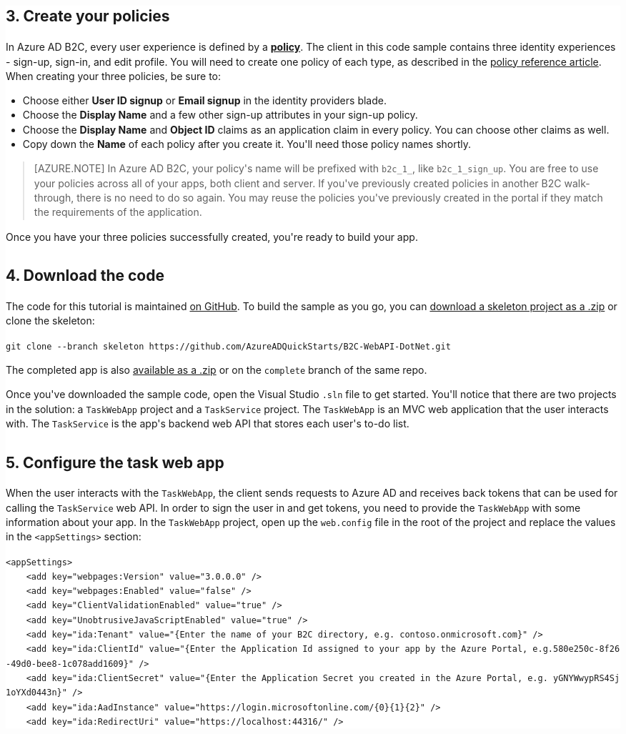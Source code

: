 
## 3. Create your policies
In Azure AD B2C, every user experience is defined by a [**policy**](active-directory-b2c-reference-policies.md).  The client in this code sample contains three 
identity experiences - sign-up, sign-in, and edit profile.  You will need to create one policy of each type, as described in the 
[policy reference article](active-directory-b2c-reference-policies.md#how-to-create-a-sign-up-policy).  When creating your three policies, be sure to:

* Choose either **User ID signup** or **Email signup** in the identity providers blade.
* Choose the **Display Name** and a few other sign-up attributes in your sign-up policy.
* Choose the **Display Name** and **Object ID** claims as an application claim in every policy.  You can choose other claims as well.
* Copy down the **Name** of each policy after you create it.  You'll need those policy names shortly. 

> [AZURE.NOTE] In Azure AD B2C, your policy's name will be prefixed with `b2c_1_`, like `b2c_1_sign_up`.  You are free to use your policies across all of your apps, both client and server.  If you've previously created policies in another B2C walk-through, there is no need to do so again. You may reuse the policies you've previously created in the portal if they match the requirements of the application.

Once you have your three policies successfully created, you're ready to build your app.

## 4. Download the code
The code for this tutorial is maintained [on GitHub](https://github.com/AzureADQuickStarts/B2C-WebAPI-DotNet).  To build the sample as you go, you can 
[download a skeleton project as a .zip](https://github.com/AzureADQuickStarts/B2C-WebAPI-DotNet/archive/skeleton.zip) or clone the skeleton:

```
git clone --branch skeleton https://github.com/AzureADQuickStarts/B2C-WebAPI-DotNet.git
```

The completed app is also [available as a .zip](https://github.com/AzureADQuickStarts/B2C-WebAPI-DotNet/archive/complete.zip) or on the
`complete` branch of the same repo.

Once you've downloaded the sample code, open the Visual Studio `.sln` file to get started.  You'll notice that there are two projects in the solution: a `TaskWebApp` project and a `TaskService` project.  The `TaskWebApp` is an MVC 
web application that the user interacts with.  The `TaskService` is the app's backend web API that stores each user's to-do list. 

## 5. Configure the task web app
When the user interacts with the `TaskWebApp`, the client sends requests to Azure AD and receives back tokens that can be used for calling the `TaskService` web API.
In order to sign the user in and get tokens, you need to provide the `TaskWebApp` with some information about your app.  In the `TaskWebApp` project, open up the `web.config` file in the root 
of the project and replace the values in the `<appSettings>` section:

```
<appSettings>
    <add key="webpages:Version" value="3.0.0.0" />
    <add key="webpages:Enabled" value="false" />
    <add key="ClientValidationEnabled" value="true" />
    <add key="UnobtrusiveJavaScriptEnabled" value="true" />
    <add key="ida:Tenant" value="{Enter the name of your B2C directory, e.g. contoso.onmicrosoft.com}" />
    <add key="ida:ClientId" value="{Enter the Application Id assigned to your app by the Azure Portal, e.g.580e250c-8f26-49d0-bee8-1c078add1609}" />
    <add key="ida:ClientSecret" value="{Enter the Application Secret you created in the Azure Portal, e.g. yGNYWwypRS4Sj1oYXd0443n}" />
    <add key="ida:AadInstance" value="https://login.microsoftonline.com/{0}{1}{2}" />
    <add key="ida:RedirectUri" value="https://localhost:44316/" />
```